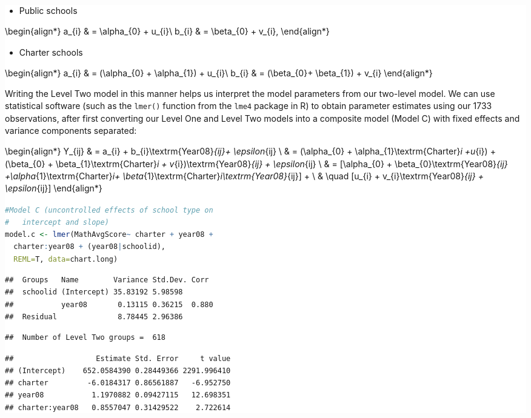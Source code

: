 - Public schools

\begin{align*}
a_{i} & = \alpha_{0} + u_{i}\\
b_{i} & = \beta_{0} + v_{i},
\end{align*}

- Charter schools

\begin{align*}
a_{i} & = (\alpha_{0} + \alpha_{1}) + u_{i}\\
b_{i} & = (\beta_{0}+ \beta_{1}) + v_{i}
\end{align*}

Writing the Level Two model in this manner helps us interpret the model parameters from our two-level model. We can use statistical software (such as the `lmer()` function from the `lme4` package in R) to obtain parameter estimates using our $1733$ observations, after first converting our Level One and Level Two models into a composite model (Model C) with fixed effects and variance components separated:

\begin{align*}
Y_{ij} & = a_{i} + b_{i}\textrm{Year08}_{ij}+ \epsilon_{ij} \\
       & = (\alpha_{0} + \alpha_{1}\textrm{Charter}_i +u_{i}) + (\beta_{0} + \beta_{1}\textrm{Charter}_i + v_{i})\textrm{Year08}_{ij} + \epsilon_{ij} \\
       & = [\alpha_{0} + \beta_{0}\textrm{Year08}_{ij} +\alpha_{1}\textrm{Charter}_i+ \beta_{1}\textrm{Charter}_i\textrm{Year08}_{ij}] + \\
       & \quad [u_{i} + v_{i}\textrm{Year08}_{ij} + \epsilon_{ij}]
\end{align*}


```r
#Model C (uncontrolled effects of school type on 
#   intercept and slope)
model.c <- lmer(MathAvgScore~ charter + year08 + 
  charter:year08 + (year08|schoolid), 
  REML=T, data=chart.long)
```


```
##  Groups   Name        Variance Std.Dev. Corr 
##  schoolid (Intercept) 35.83192 5.98598       
##           year08       0.13115 0.36215  0.880
##  Residual              8.78445 2.96386
```

```
##  Number of Level Two groups =  618
```

```
##                   Estimate Std. Error     t value
## (Intercept)    652.0584390 0.28449366 2291.996410
## charter         -6.0184317 0.86561887   -6.952750
## year08           1.1970882 0.09427115   12.698351
## charter:year08   0.8557047 0.31429522    2.722614
```
